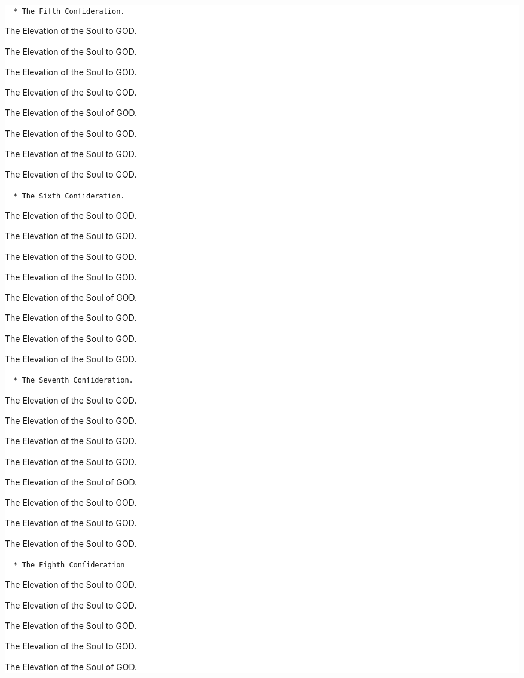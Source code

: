       * The Fifth Conſideration.

The Elevation of the Soul to GOD.

The Elevation of the Soul to GOD.

The Elevation of the Soul to GOD.

The Elevation of the Soul to GOD.

The Elevation of the Soul of GOD.

The Elevation of the Soul to GOD.

The Elevation of the Soul to GOD.

The Elevation of the Soul to GOD.

      * The Sixth Conſideration.

The Elevation of the Soul to GOD.

The Elevation of the Soul to GOD.

The Elevation of the Soul to GOD.

The Elevation of the Soul to GOD.

The Elevation of the Soul of GOD.

The Elevation of the Soul to GOD.

The Elevation of the Soul to GOD.

The Elevation of the Soul to GOD.

      * The Seventh Conſideration.

The Elevation of the Soul to GOD.

The Elevation of the Soul to GOD.

The Elevation of the Soul to GOD.

The Elevation of the Soul to GOD.

The Elevation of the Soul of GOD.

The Elevation of the Soul to GOD.

The Elevation of the Soul to GOD.

The Elevation of the Soul to GOD.

      * The Eighth Conſideration

The Elevation of the Soul to GOD.

The Elevation of the Soul to GOD.

The Elevation of the Soul to GOD.

The Elevation of the Soul to GOD.

The Elevation of the Soul of GOD.
